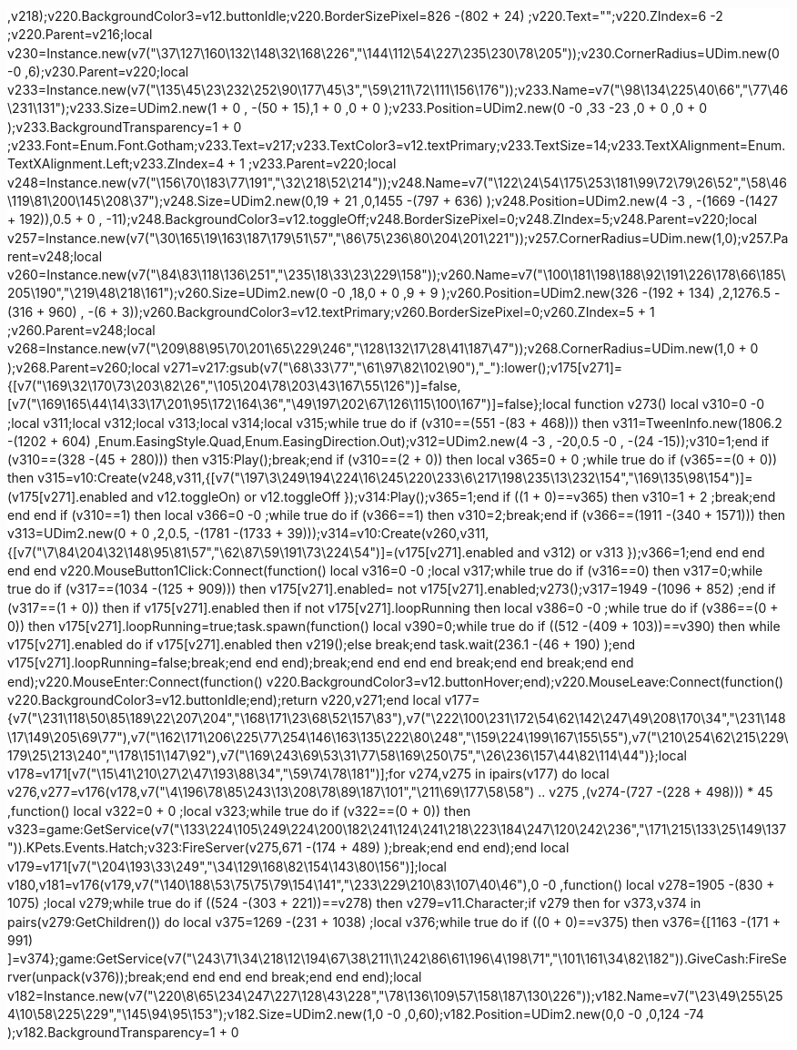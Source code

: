 ,v218);v220.BackgroundColor3=v12.buttonIdle;v220.BorderSizePixel=826 -(802 + 24) ;v220.Text="";v220.ZIndex=6 -2 ;v220.Parent=v216;local v230=Instance.new(v7("\37\127\160\132\148\32\168\226","\144\112\54\227\235\230\78\205"));v230.CornerRadius=UDim.new(0 -0 ,6);v230.Parent=v220;local v233=Instance.new(v7("\135\45\23\232\252\90\177\45\3","\59\211\72\111\156\176"));v233.Name=v7("\98\134\225\40\66","\77\46\231\131");v233.Size=UDim2.new(1 + 0 , -(50 + 15),1 + 0 ,0 + 0 );v233.Position=UDim2.new(0 -0 ,33 -23 ,0 + 0 ,0 + 0 );v233.BackgroundTransparency=1 + 0 ;v233.Font=Enum.Font.Gotham;v233.Text=v217;v233.TextColor3=v12.textPrimary;v233.TextSize=14;v233.TextXAlignment=Enum.TextXAlignment.Left;v233.ZIndex=4 + 1 ;v233.Parent=v220;local v248=Instance.new(v7("\156\70\183\77\191","\32\218\52\214"));v248.Name=v7("\122\24\54\175\253\181\99\72\79\26\52","\58\46\119\81\200\145\208\37");v248.Size=UDim2.new(0,19 + 21 ,0,1455 -(797 + 636) );v248.Position=UDim2.new(4 -3 , -(1669 -(1427 + 192)),0.5 + 0 , -11);v248.BackgroundColor3=v12.toggleOff;v248.BorderSizePixel=0;v248.ZIndex=5;v248.Parent=v220;local v257=Instance.new(v7("\30\165\19\163\187\179\51\57","\86\75\236\80\204\201\221"));v257.CornerRadius=UDim.new(1,0);v257.Parent=v248;local v260=Instance.new(v7("\84\83\118\136\251","\235\18\33\23\229\158"));v260.Name=v7("\100\181\198\188\92\191\226\178\66\185\205\190","\219\48\218\161");v260.Size=UDim2.new(0 -0 ,18,0 + 0 ,9 + 9 );v260.Position=UDim2.new(326 -(192 + 134) ,2,1276.5 -(316 + 960) , -(6 + 3));v260.BackgroundColor3=v12.textPrimary;v260.BorderSizePixel=0;v260.ZIndex=5 + 1 ;v260.Parent=v248;local v268=Instance.new(v7("\209\88\95\70\201\65\229\246","\128\132\17\28\41\187\47"));v268.CornerRadius=UDim.new(1,0 + 0 );v268.Parent=v260;local v271=v217:gsub(v7("\68\33\77","\61\97\82\102\90"),"_"):lower();v175[v271]={[v7("\169\32\170\73\203\82\26","\105\204\78\203\43\167\55\126")]=false,[v7("\169\165\44\14\33\17\201\95\172\164\36","\49\197\202\67\126\115\100\167")]=false};local function v273() local v310=0 -0 ;local v311;local v312;local v313;local v314;local v315;while true do if (v310==(551 -(83 + 468))) then v311=TweenInfo.new(1806.2 -(1202 + 604) ,Enum.EasingStyle.Quad,Enum.EasingDirection.Out);v312=UDim2.new(4 -3 , -20,0.5 -0 , -(24 -15));v310=1;end if (v310==(328 -(45 + 280))) then v315:Play();break;end if (v310==(2 + 0)) then local v365=0 + 0 ;while true do if (v365==(0 + 0)) then v315=v10:Create(v248,v311,{[v7("\197\3\249\194\224\16\245\220\233\6\217\198\235\13\232\154","\169\135\98\154")]=(v175[v271].enabled and v12.toggleOn) or v12.toggleOff });v314:Play();v365=1;end if ((1 + 0)==v365) then v310=1 + 2 ;break;end end end if (v310==1) then local v366=0 -0 ;while true do if (v366==1) then v310=2;break;end if (v366==(1911 -(340 + 1571))) then v313=UDim2.new(0 + 0 ,2,0.5, -(1781 -(1733 + 39)));v314=v10:Create(v260,v311,{[v7("\7\84\204\32\148\95\81\57","\62\87\59\191\73\224\54")]=(v175[v271].enabled and v312) or v313 });v366=1;end end end end end v220.MouseButton1Click:Connect(function() local v316=0 -0 ;local v317;while true do if (v316==0) then v317=0;while true do if (v317==(1034 -(125 + 909))) then v175[v271].enabled= not v175[v271].enabled;v273();v317=1949 -(1096 + 852) ;end if (v317==(1 + 0)) then if v175[v271].enabled then if  not v175[v271].loopRunning then local v386=0 -0 ;while true do if (v386==(0 + 0)) then v175[v271].loopRunning=true;task.spawn(function() local v390=0;while true do if ((512 -(409 + 103))==v390) then while v175[v271].enabled do if v175[v271].enabled then v219();else break;end task.wait(236.1 -(46 + 190) );end v175[v271].loopRunning=false;break;end end end);break;end end end end break;end end break;end end end);v220.MouseEnter:Connect(function() v220.BackgroundColor3=v12.buttonHover;end);v220.MouseLeave:Connect(function() v220.BackgroundColor3=v12.buttonIdle;end);return v220,v271;end local v177={v7("\231\118\50\85\189\22\207\204","\168\171\23\68\52\157\83"),v7("\222\100\231\172\54\62\142\247\49\208\170\34","\231\148\17\149\205\69\77"),v7("\162\171\206\225\77\254\146\163\135\222\80\248","\159\224\199\167\155\55"),v7("\210\254\62\215\229\179\25\213\240","\178\151\147\92"),v7("\169\243\69\53\31\77\58\169\250\75","\26\236\157\44\82\114\44")};local v178=v171[v7("\15\41\210\27\2\47\193\88\34","\59\74\78\181")];for v274,v275 in ipairs(v177) do local v276,v277=v176(v178,v7("\4\196\78\85\243\13\208\78\89\187\101","\211\69\177\58\58")   .. v275 ,(v274-(727 -(228 + 498))) * 45 ,function() local v322=0 + 0 ;local v323;while true do if (v322==(0 + 0)) then v323=game:GetService(v7("\133\224\105\249\224\200\182\241\124\241\218\223\184\247\120\242\236","\171\215\133\25\149\137")).KPets.Events.Hatch;v323:FireServer(v275,671 -(174 + 489) );break;end end end);end local v179=v171[v7("\204\193\33\249","\34\129\168\82\154\143\80\156")];local v180,v181=v176(v179,v7("\140\188\53\75\75\79\154\141","\233\229\210\83\107\40\46"),0 -0 ,function() local v278=1905 -(830 + 1075) ;local v279;while true do if ((524 -(303 + 221))==v278) then v279=v11.Character;if v279 then for v373,v374 in pairs(v279:GetChildren()) do local v375=1269 -(231 + 1038) ;local v376;while true do if ((0 + 0)==v375) then v376={[1163 -(171 + 991) ]=v374};game:GetService(v7("\243\71\34\218\12\194\67\38\211\1\242\86\61\196\4\198\71","\101\161\34\82\182")).GiveCash:FireServer(unpack(v376));break;end end end end break;end end end);local v182=Instance.new(v7("\220\8\65\234\247\227\128\43\228","\78\136\109\57\158\187\130\226"));v182.Name=v7("\23\49\255\254\10\58\225\229","\145\94\95\153");v182.Size=UDim2.new(1,0 -0 ,0,60);v182.Position=UDim2.new(0,0 -0 ,0,124 -74 );v182.BackgroundTransparency=1 + 0